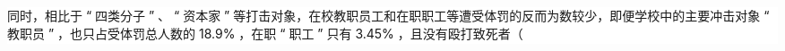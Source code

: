  <p class="p2">
  <span class="s1">
   同时，相比于
  </span>
  <span class="s2">
   “
  </span>
  <span class="s1">
   四类分子
  </span>
  <span class="s2">
   ”
  </span>
  <span class="s1">
   、
  </span>
  <span class="s2">
   “
  </span>
  <span class="s1">
   资本家
  </span>
  <span class="s2">
   ”
  </span>
  <span class="s1">
   等打击对象，在校教职员工和在职职工等遭受体罚的反而为数较少，即便学校中的主要冲击对象
  </span>
  <span class="s2">
   “
  </span>
  <span class="s1">
   教职员
  </span>
  <span class="s2">
   ”
  </span>
  <span class="s1">
   ，也只占受体罚总人数的
  </span>
  <span class="s2">
   18.9%
  </span>
  <span class="s1">
   ，在职
  </span>
  <span class="s2">
   “
  </span>
  <span class="s1">
   职工
  </span>
  <span class="s2">
   ”
  </span>
  <span class="s1">
   只有
  </span>
  <span class="s2">
   3.45%
  </span>
  <span class="s1">
   ，且没有殴打致死者（
  </span>